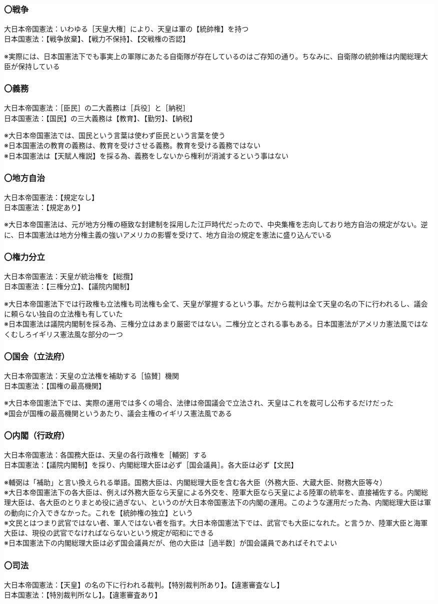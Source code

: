   
### 〇戦争  
大日本帝国憲法：いわゆる［天皇大権］により、天皇は軍の【統帥権】を持つ  
日本国憲法：【戦争放棄】、【戦力不保持】、【交戦権の否認】  
  
※実際には、日本国憲法下でも事実上の軍隊にあたる自衛隊が存在しているのはご存知の通り。ちなみに、自衛隊の統帥権は内閣総理大臣が保持している  
  
  
  
### 〇義務  
大日本帝国憲法：［臣民］の二大義務は［兵役］と［納税］  
日本国憲法：【国民】の三大義務は【教育】、【勤労】、【納税】  
  
※大日本帝国憲法では、国民という言葉は使わず臣民という言葉を使う  
※日本国憲法の教育の義務は、教育を受けさせる義務。教育を受ける義務ではない  
※日本国憲法は【天賦人権説】を採る為、義務をしないから権利が消滅するという事はない  
  
  
### 〇地方自治  
大日本帝国憲法：【規定なし】  
日本国憲法：【規定あり】  
  
※大日本帝国憲法は、元が地方分権の極致な封建制を採用した江戸時代だったので、中央集権を志向しており地方自治の規定がない。逆に、日本国憲法は地方分権主義の強いアメリカの影響を受けて、地方自治の規定を憲法に盛り込んでいる  
  
  
### 〇権力分立  
大日本帝国憲法：天皇が統治権を【総攬】  
日本国憲法：【三権分立】、【議院内閣制】  
  
※大日本帝国憲法下では行政権も立法権も司法権も全て、天皇が掌握するという事。だから裁判は全て天皇の名の下に行われるし、議会に頼らない独自の立法権も有していた  
※日本国憲法は議院内閣制を採る為、三権分立はあまり厳密ではない。二権分立とされる事もある。日本国憲法がアメリカ憲法風ではなくむしろイギリス憲法風な部分の一つ  
  
  
### 〇国会（立法府）  
大日本帝国憲法：天皇の立法権を補助する［協賛］機関  
日本国憲法：【国権の最高機関】  
  
※大日本帝国憲法下では、実際の運用では多くの場合、法律は帝国議会で立法され、天皇はこれを裁可し公布するだけだった  
※国会が国権の最高機関というあたり、議会主権のイギリス憲法風である  
  
  
  
### 〇内閣（行政府）  
大日本帝国憲法：各国務大臣は、天皇の各行政権を［輔弼］する  
日本国憲法：【議院内閣制】を採り、内閣総理大臣は必ず［国会議員］。各大臣は必ず【文民】  
  
※輔弼は「補助」と言い換えられる単語。国務大臣は、内閣総理大臣を含む各大臣（外務大臣、大蔵大臣、財務大臣等々）  
※大日本帝国憲法下の各大臣は、例えば外務大臣なら天皇による外交を、陸軍大臣なら天皇による陸軍の統率を、直接補佐する。内閣総理大臣は、各大臣のとりまとめ役に過ぎない、というのが大日本帝国憲法下の内閣の運用。このような運用だった為、内閣総理大臣は軍の動向に介入できなかった。これを【統帥権の独立】という  
※文民とはつまり武官ではない者、軍人ではない者を指す。大日本帝国憲法下では、武官でも大臣になれた。と言うか、陸軍大臣と海軍大臣は、現役の武官でなければならないという規定が昭和にできる  
※日本国憲法下の内閣総理大臣は必ず国会議員だが、他の大臣は［過半数］が国会議員であればそれでよい  
  
  
### 〇司法  
大日本帝国憲法：【天皇】の名の下に行われる裁判。【特別裁判所あり】。【違憲審査なし】  
日本国憲法：【特別裁判所なし】。【違憲審査あり】  
  